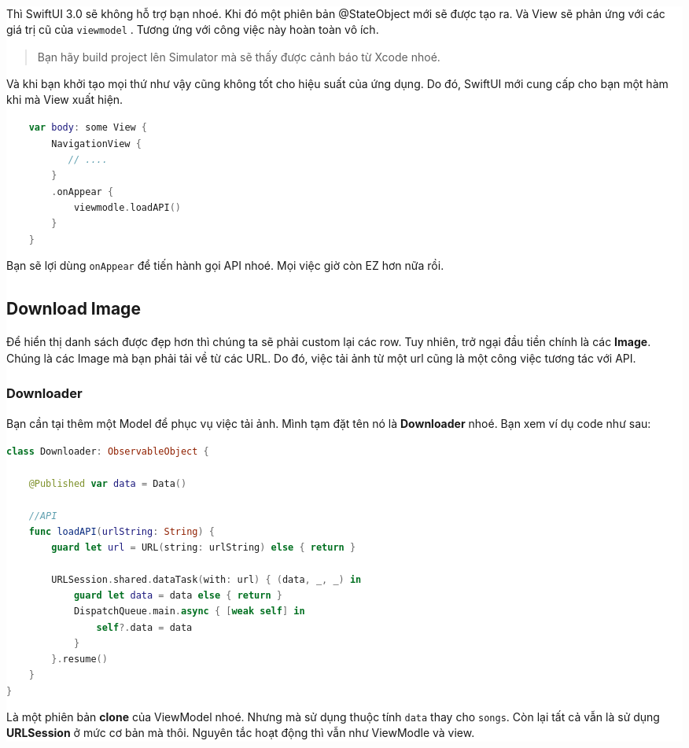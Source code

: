 Thì SwiftUI 3.0 sẽ không hỗ trợ bạn nhoé. Khi đó một phiên bản @StateObject mới sẽ được tạo ra. Và View sẽ phản ứng với các giá trị cũ của `viewmodel` . Tương ứng với công việc này hoàn toàn vô ích. 

> Bạn hãy build project lên Simulator mà sẽ thấy được cảnh báo từ Xcode nhoé.

Và khi bạn khởi tạo mọi thứ như vậy cũng không tốt cho hiệu suất của ứng dụng. Do đó, SwiftUI mới cung cấp cho bạn một hàm khi mà View xuất hiện.

```swift
    var body: some View {
        NavigationView {
           // ....
        }
        .onAppear {
            viewmodle.loadAPI()
        }
    }
```

Bạn sẽ lợi dùng `onAppear` để tiến hành gọi API nhoé. Mọi việc giờ còn EZ hơn nữa rồi.

## Download Image

Để hiển thị danh sách được đẹp hơn thì chúng ta sẽ phải custom lại các row. Tuy nhiên, trở ngại đầu tiền chính là các **Image**. Chúng là các Image mà bạn phải tải về từ các URL. Do đó, việc tải ảnh từ một url cũng là một công việc tương tác với API.

### Downloader

Bạn cần tại thêm một Model để phục vụ việc tải ảnh. Mình tạm đặt tên nó là **Downloader** nhoé. Bạn xem ví dụ code như sau:

```swift
class Downloader: ObservableObject {
    
    @Published var data = Data()
    
    //API
    func loadAPI(urlString: String) {
        guard let url = URL(string: urlString) else { return }
        
        URLSession.shared.dataTask(with: url) { (data, _, _) in
            guard let data = data else { return }
            DispatchQueue.main.async { [weak self] in
                self?.data = data
            }
        }.resume()
    }
}
```

Là một phiên bản **clone** của ViewModel nhoé. Nhưng mà sử dụng thuộc tính `data` thay cho `songs`. Còn lại tất cả vẫn là sử dụng **URLSession** ở mức cơ bản mà thôi. Nguyên tắc hoạt động thì vẫn như ViewModle và view.
